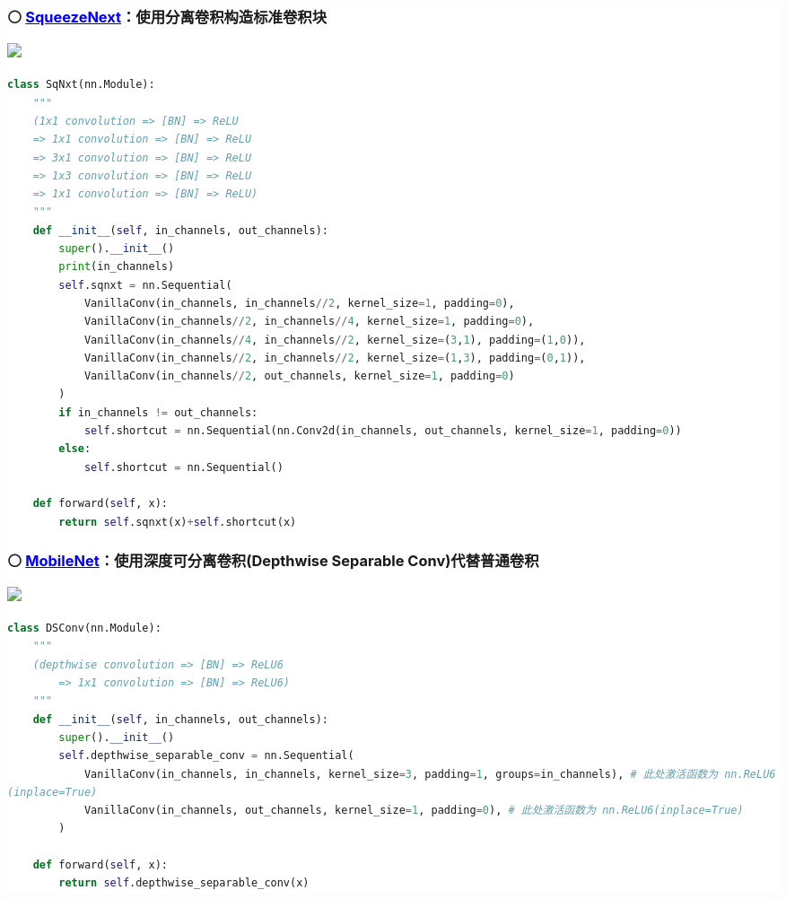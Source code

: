 ### ⚪ [<font color=Blue>SqueezeNext</font>](https://0809zheng.github.io/2021/09/17/squeezenext.html)：使用分离卷积构造标准卷积块

![](https://pic.imgdb.cn/item/6183357f2ab3f51d915d4997.jpg)

```python
class SqNxt(nn.Module):
    """
    (1x1 convolution => [BN] => ReLU 
    => 1x1 convolution => [BN] => ReLU 
    => 3x1 convolution => [BN] => ReLU 
    => 1x3 convolution => [BN] => ReLU 
    => 1x1 convolution => [BN] => ReLU)
    """
    def __init__(self, in_channels, out_channels):
        super().__init__()
        print(in_channels)
        self.sqnxt = nn.Sequential(
            VanillaConv(in_channels, in_channels//2, kernel_size=1, padding=0),
            VanillaConv(in_channels//2, in_channels//4, kernel_size=1, padding=0),
            VanillaConv(in_channels//4, in_channels//2, kernel_size=(3,1), padding=(1,0)),
            VanillaConv(in_channels//2, in_channels//2, kernel_size=(1,3), padding=(0,1)),
            VanillaConv(in_channels//2, out_channels, kernel_size=1, padding=0)
        )
        if in_channels != out_channels:
            self.shortcut = nn.Sequential(nn.Conv2d(in_channels, out_channels, kernel_size=1, padding=0))
        else:
            self.shortcut = nn.Sequential()

    def forward(self, x):
        return self.sqnxt(x)+self.shortcut(x)
```


### ⚪ [<font color=Blue>MobileNet</font>](https://0809zheng.github.io/2021/09/13/mobilenetv1.html)：使用深度可分离卷积(Depthwise Separable Conv)代替普通卷积

![](https://pic.imgdb.cn/item/6183364c2ab3f51d915e09e9.jpg)

```python
class DSConv(nn.Module):
    """
    (depthwise convolution => [BN] => ReLU6
        => 1x1 convolution => [BN] => ReLU6)
    """
    def __init__(self, in_channels, out_channels):
        super().__init__()
        self.depthwise_separable_conv = nn.Sequential(
            VanillaConv(in_channels, in_channels, kernel_size=3, padding=1, groups=in_channels), # 此处激活函数为 nn.ReLU6(inplace=True)
            VanillaConv(in_channels, out_channels, kernel_size=1, padding=0), # 此处激活函数为 nn.ReLU6(inplace=True)
        )

    def forward(self, x):
        return self.depthwise_separable_conv(x)
```
